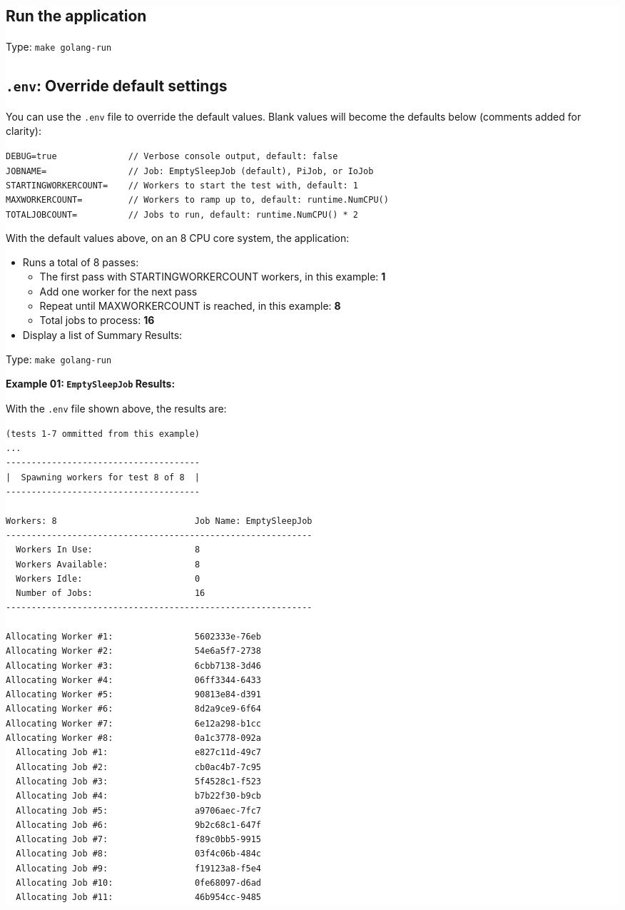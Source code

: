 ## Run the application

Type: `make golang-run`

## `.env`: Override default settings

You can use the `.env` file to override the default values. Blank values will become the defaults below (comments added for clarity):

```
DEBUG=true              // Verbose console output, default: false
JOBNAME=                // Job: EmptySleepJob (default), PiJob, or IoJob
STARTINGWORKERCOUNT=    // Workers to start the test with, default: 1
MAXWORKERCOUNT=         // Workers to ramp up to, default: runtime.NumCPU()
TOTALJOBCOUNT=          // Jobs to run, default: runtime.NumCPU() * 2
```

With the default values above, on an 8 CPU core system, the application:

* Runs a total of 8 passes:
  * The first pass with STARTINGWORKERCOUNT workers,  in this example: **1**
  * Add one worker for the next pass
  * Repeat until MAXWORKERCOUNT is reached, in this example: **8**
  * Total jobs to process: **16**
* Display a list of Summary Results: 

Type: `make golang-run`

**Example 01: `EmptySleepJob` Results:**

With the `.env` file shown above, the results are:

```
(tests 1-7 ommitted from this example)
...
--------------------------------------
|  Spawning workers for test 8 of 8  |
--------------------------------------

Workers: 8                           Job Name: EmptySleepJob
------------------------------------------------------------
  Workers In Use:                    8
  Workers Available:                 8
  Workers Idle:                      0
  Number of Jobs:                    16
------------------------------------------------------------

Allocating Worker #1:                5602333e-76eb
Allocating Worker #2:                54e6a5f7-2738
Allocating Worker #3:                6cbb7138-3d46
Allocating Worker #4:                06ff3344-6433
Allocating Worker #5:                90813e84-d391
Allocating Worker #6:                8d2a9ce9-6f64
Allocating Worker #7:                6e12a298-b1cc
Allocating Worker #8:                0a1c3778-092a
  Allocating Job #1:                 e827c11d-49c7
  Allocating Job #2:                 cb0ac4b7-7c95
  Allocating Job #3:                 5f4528c1-f523
  Allocating Job #4:                 b7b22f30-b9cb
  Allocating Job #5:                 a9706aec-7fc7
  Allocating Job #6:                 9b2c68c1-647f
  Allocating Job #7:                 f89c0bb5-9915
  Allocating Job #8:                 03f4c06b-484c
  Allocating Job #9:                 f19123a8-f5e4
  Allocating Job #10:                0fe68097-d6ad
  Allocating Job #11:                46b954cc-9485
```